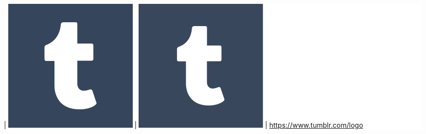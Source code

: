| <img src="/images/svg/tumblr.svg" width="256" />                             | <img src="/images/reference/tumblr.svg" width="256" />                                 | https://www.tumblr.com/logo
